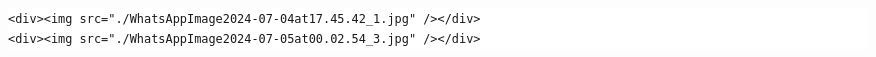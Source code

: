     <div><img src="./WhatsAppImage2024-07-04at17.45.42_1.jpg" /></div>
    <div><img src="./WhatsAppImage2024-07-05at00.02.54_3.jpg" /></div>
</div>
